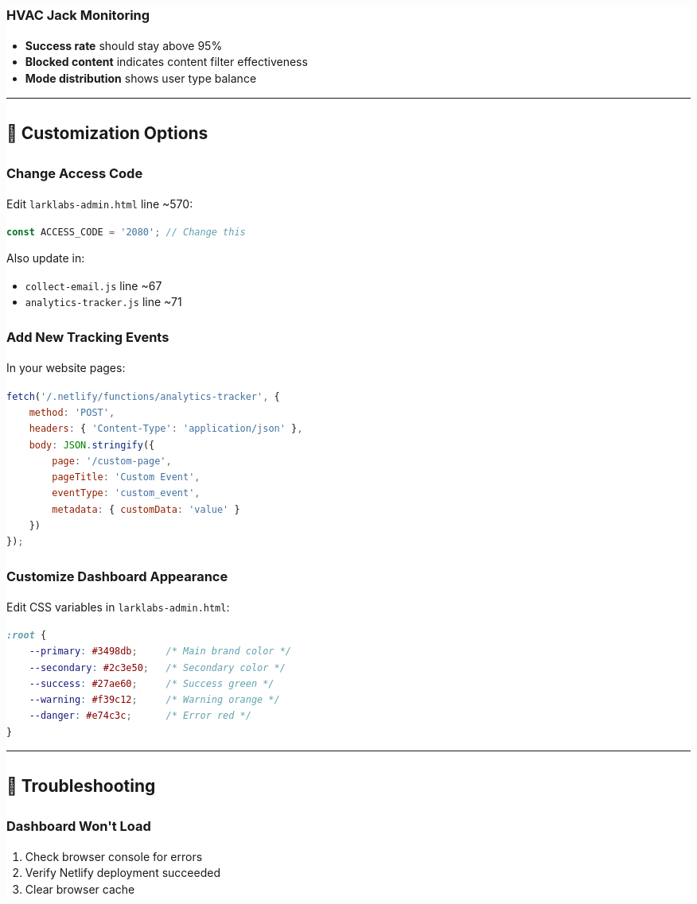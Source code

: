 ### HVAC Jack Monitoring
- **Success rate** should stay above 95%
- **Blocked content** indicates content filter effectiveness
- **Mode distribution** shows user type balance

---

## 🔧 Customization Options

### Change Access Code
Edit `larklabs-admin.html` line ~570:
```javascript
const ACCESS_CODE = '2080'; // Change this
```

Also update in:
- `collect-email.js` line ~67
- `analytics-tracker.js` line ~71

### Add New Tracking Events
In your website pages:
```javascript
fetch('/.netlify/functions/analytics-tracker', {
    method: 'POST',
    headers: { 'Content-Type': 'application/json' },
    body: JSON.stringify({
        page: '/custom-page',
        pageTitle: 'Custom Event',
        eventType: 'custom_event',
        metadata: { customData: 'value' }
    })
});
```

### Customize Dashboard Appearance
Edit CSS variables in `larklabs-admin.html`:
```css
:root {
    --primary: #3498db;     /* Main brand color */
    --secondary: #2c3e50;   /* Secondary color */
    --success: #27ae60;     /* Success green */
    --warning: #f39c12;     /* Warning orange */
    --danger: #e74c3c;      /* Error red */
}
```

---

## 🐛 Troubleshooting

### Dashboard Won't Load
1. Check browser console for errors
2. Verify Netlify deployment succeeded
3. Clear browser cache
